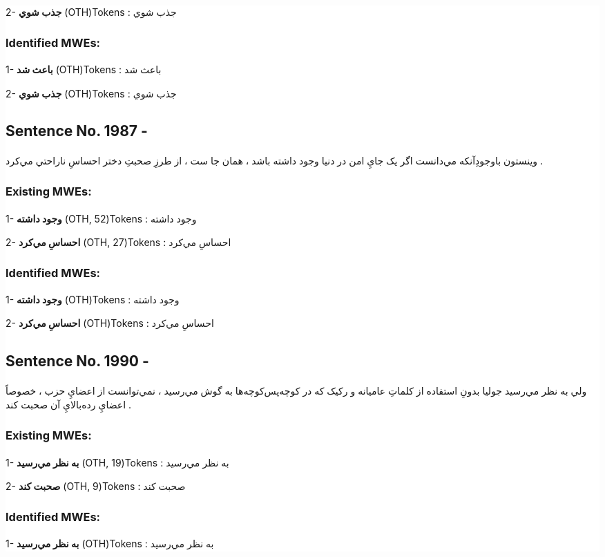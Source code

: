 2- **جذب شوي** (OTH)Tokens : 
جذب
شوي

### Identified MWEs: 
1- **باعث شد** (OTH)Tokens : 
باعث
شد

2- **جذب شوي** (OTH)Tokens : 
جذب
شوي

## Sentence No. 1987 - 
وينستون باوجودِآنکه مي‌دانست اگر يک جايِ امن در دنيا وجود داشته باشد ، همان جا ست ، از طرزِ صحبتِ دختر احساسِ ناراحتي مي‌کرد . 
### Existing MWEs: 
1- **وجود داشته** (OTH, 52)Tokens : 
وجود
داشته

2- **احساسِ مي‌کرد** (OTH, 27)Tokens : 
احساسِ
مي‌کرد

### Identified MWEs: 
1- **وجود داشته** (OTH)Tokens : 
وجود
داشته

2- **احساسِ مي‌کرد** (OTH)Tokens : 
احساسِ
مي‌کرد

## Sentence No. 1990 - 
ولي به نظر مي‌رسيد جوليا بدونِ استفاده از کلماتِ عاميانه و رکيک که در کوچه‌پس‌کوچه‌ها به گوش مي‌رسيد ، نمي‌توانست از اعضايِ حزب ، خصوصاً اعضايِ رده‌بالايِ آن صحبت کند . 
### Existing MWEs: 
1- **به نظر مي‌رسيد** (OTH, 19)Tokens : 
به
نظر
مي‌رسيد

2- **صحبت کند** (OTH, 9)Tokens : 
صحبت
کند

### Identified MWEs: 
1- **به نظر مي‌رسيد** (OTH)Tokens : 
به
نظر
مي‌رسيد
